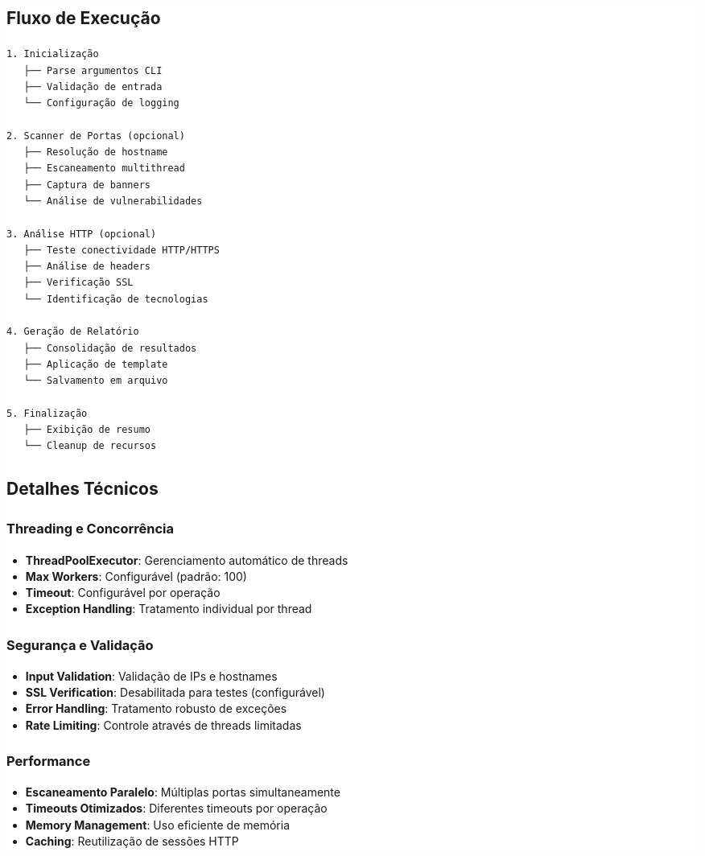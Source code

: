 ## Fluxo de Execução

```
1. Inicialização
   ├── Parse argumentos CLI
   ├── Validação de entrada
   └── Configuração de logging

2. Scanner de Portas (opcional)
   ├── Resolução de hostname
   ├── Escaneamento multithread
   ├── Captura de banners
   └── Análise de vulnerabilidades

3. Análise HTTP (opcional)
   ├── Teste conectividade HTTP/HTTPS
   ├── Análise de headers
   ├── Verificação SSL
   └── Identificação de tecnologias

4. Geração de Relatório
   ├── Consolidação de resultados
   ├── Aplicação de template
   └── Salvamento em arquivo

5. Finalização
   ├── Exibição de resumo
   └── Cleanup de recursos
```

## Detalhes Técnicos

### Threading e Concorrência
- **ThreadPoolExecutor**: Gerenciamento automático de threads
- **Max Workers**: Configurável (padrão: 100)
- **Timeout**: Configurável por operação
- **Exception Handling**: Tratamento individual por thread

### Segurança e Validação
- **Input Validation**: Validação de IPs e hostnames
- **SSL Verification**: Desabilitada para testes (configurável)
- **Error Handling**: Tratamento robusto de exceções
- **Rate Limiting**: Controle através de threads limitadas

### Performance
- **Escaneamento Paralelo**: Múltiplas portas simultaneamente
- **Timeouts Otimizados**: Diferentes timeouts por operação
- **Memory Management**: Uso eficiente de memória
- **Caching**: Reutilização de sessões HTTP
